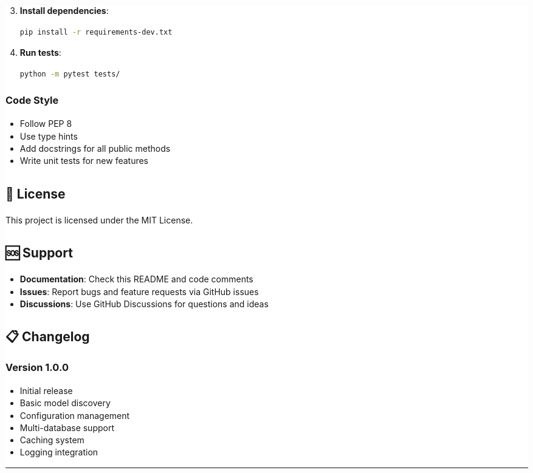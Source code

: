3. **Install dependencies**:
   ```bash
   pip install -r requirements-dev.txt
   ```

4. **Run tests**:
   ```bash
   python -m pytest tests/
   ```

### Code Style

- Follow PEP 8
- Use type hints
- Add docstrings for all public methods
- Write unit tests for new features

## 📄 License

This project is licensed under the MIT License.

## 🆘 Support

- **Documentation**: Check this README and code comments
- **Issues**: Report bugs and feature requests via GitHub issues
- **Discussions**: Use GitHub Discussions for questions and ideas

## 📋 Changelog

### Version 1.0.0
- Initial release
- Basic model discovery
- Configuration management
- Multi-database support
- Caching system
- Logging integration

---